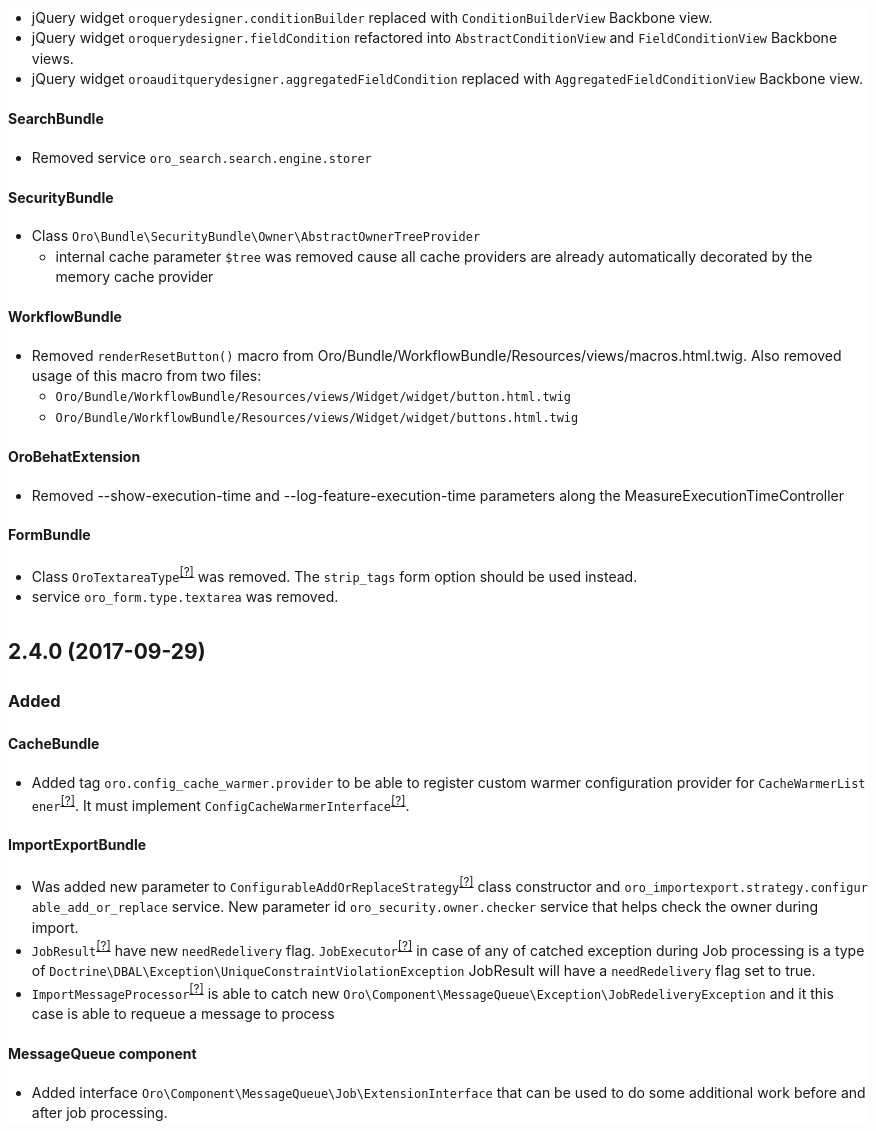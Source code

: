* jQuery widget `oroquerydesigner.conditionBuilder` replaced with `ConditionBuilderView` Backbone view.
* jQuery widget `oroquerydesigner.fieldCondition` refactored into `AbstractConditionView` and `FieldConditionView` Backbone views.
* jQuery widget `oroauditquerydesigner.aggregatedFieldCondition` replaced with `AggregatedFieldConditionView` Backbone view.
#### SearchBundle
* Removed service `oro_search.search.engine.storer`
#### SecurityBundle
* Class `Oro\Bundle\SecurityBundle\Owner\AbstractOwnerTreeProvider`
     * internal cache parameter `$tree` was removed cause all cache providers are already automatically decorated by the memory cache provider
#### WorkflowBundle
* Removed `renderResetButton()` macro from Oro/Bundle/WorkflowBundle/Resources/views/macros.html.twig. Also removed usage of this macro from two files:
    * `Oro/Bundle/WorkflowBundle/Resources/views/Widget/widget/button.html.twig`
    * `Oro/Bundle/WorkflowBundle/Resources/views/Widget/widget/buttons.html.twig`
#### OroBehatExtension
* Removed --show-execution-time and --log-feature-execution-time parameters along the MeasureExecutionTimeController

#### FormBundle
* Class `OroTextareaType`<sup>[[?]](https://github.com/oroinc/platform/blob/2.3.11/src/Oro/Bundle/FormBundle/Form/Type/OroTextareaType.php "Oro\Bundle\FormBundle\Form\Type\OroTextareaType")</sup> was removed. The `strip_tags` form option should be used instead.
* service `oro_form.type.textarea` was removed.

## 2.4.0 (2017-09-29)

### Added
#### CacheBundle
* Added tag `oro.config_cache_warmer.provider` to be able to register custom warmer configuration provider for `CacheWarmerListener`<sup>[[?]](https://github.com/oroinc/platform/tree/2.4.0/src/Oro/Bundle/CacheBundle/EventListener/CacheWarmerListener.php "Oro\Bundle\CacheBundle\EventListener\CacheWarmerListener")</sup>. It must implement `ConfigCacheWarmerInterface`<sup>[[?]](https://github.com/oroinc/platform/tree/2.4.0/src/Oro/Bundle/CacheBundle/Provider/ConfigCacheWarmerInterface.php "Oro\Bundle\CacheBundle\Provider\ConfigCacheWarmerInterface")</sup>.
#### ImportExportBundle
* Was added new parameter to `ConfigurableAddOrReplaceStrategy`<sup>[[?]](https://github.com/oroinc/platform/tree/2.4.0/src/Oro/Bundle/ImportExportBundle/Strategy/Import/ConfigurableAddOrReplaceStrategy.php "Oro\Bundle\ImportExportBundle\Strategy\Import\ConfigurableAddOrReplaceStrategy")</sup> class constructor and 
`oro_importexport.strategy.configurable_add_or_replace` service. New parameter id `oro_security.owner.checker` service that helps check the owner during import.
* `JobResult`<sup>[[?]](https://github.com/oroinc/platform/tree/2.4.0/src/Oro/Bundle/ImportExportBundle/Job/JobResult.php "Oro\Bundle\ImportExportBundle\Job\JobResult")</sup> have new `needRedelivery` flag.
`JobExecutor`<sup>[[?]](https://github.com/oroinc/platform/tree/2.4.0/src/Oro/Bundle/ImportExportBundle/Job/JobExecutor.php "Oro\Bundle\ImportExportBundle\Job\JobExecutor")</sup> in case of any of catched exception during Job processing is a type of
`Doctrine\DBAL\Exception\UniqueConstraintViolationException` JobResult will have a `needRedelivery` flag set to true.
* `ImportMessageProcessor`<sup>[[?]](https://github.com/oroinc/platform/tree/2.4.0/src/Oro/Bundle/ImportExportBundle/Async/Import/ImportMessageProcessor.php "Oro\Bundle\ImportExportBundle\Async\Import\ImportMessageProcessor")</sup> is able to catch new 
`Oro\Component\MessageQueue\Exception\JobRedeliveryException` and it this case is able to requeue a message to process
#### MessageQueue component
* Added interface `Oro\Component\MessageQueue\Job\ExtensionInterface` that can be used to do some additional work before and after job processing.